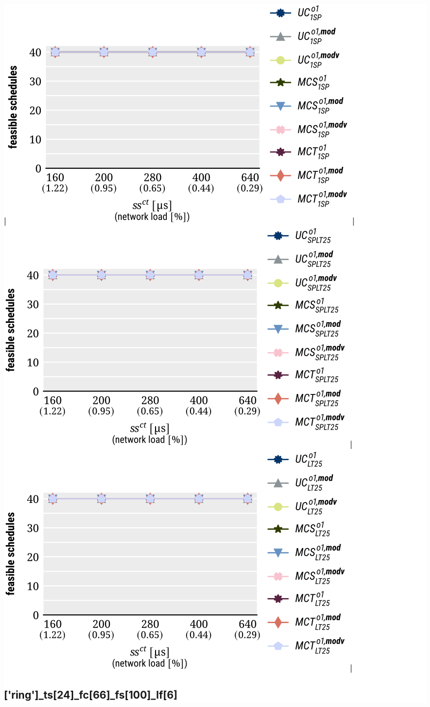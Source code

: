 |![['mesh']_ts[25]_fc[64]_fs[100]_lf[6]](1sp/TC-DS-ct_['mesh']_ts[25]_fc[64]_fs[100]_lf[6]__l_schedab_leg-r1_1.1x1.1.svg "['mesh']_ts[25]_fc[64]_fs[100]_lf[6]")|![['mesh']_ts[25]_fc[64]_fs[100]_lf[6]](splt/TC-DS-ct_['mesh']_ts[25]_fc[64]_fs[100]_lf[6]__l_schedab_leg-r1_1.1x1.1.svg
"['mesh']_ts[25]_fc[64]_fs[100]_lf[6]")|![['mesh']_ts[25]_fc[64]_fs[100]_lf[6]](lt/TC-DS-ct_['mesh']_ts[25]_fc[64]_fs[100]_lf[6]__l_schedab_leg-r1_1.1x1.1.svg "['mesh']_ts[25]_fc[64]_fs[100]_lf[6]")|

## ['ring']_ts[24]_fc[66]_fs[100]_lf[6]

